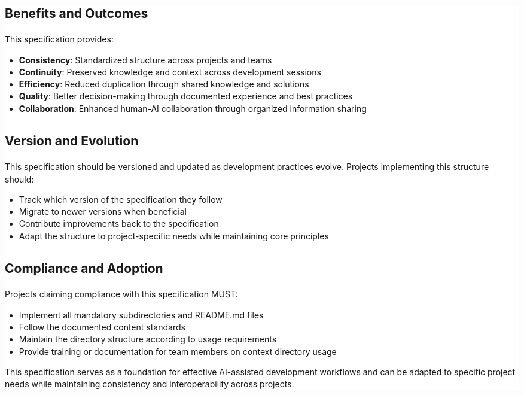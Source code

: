 ## Benefits and Outcomes

This specification provides:
- **Consistency**: Standardized structure across projects and teams
- **Continuity**: Preserved knowledge and context across development sessions
- **Efficiency**: Reduced duplication through shared knowledge and solutions
- **Quality**: Better decision-making through documented experience and best practices
- **Collaboration**: Enhanced human-AI collaboration through organized information sharing

## Version and Evolution

This specification should be versioned and updated as development practices evolve. Projects implementing this structure should:
- Track which version of the specification they follow
- Migrate to newer versions when beneficial
- Contribute improvements back to the specification
- Adapt the structure to project-specific needs while maintaining core principles

## Compliance and Adoption

Projects claiming compliance with this specification MUST:
- Implement all mandatory subdirectories and README.md files
- Follow the documented content standards
- Maintain the directory structure according to usage requirements
- Provide training or documentation for team members on context directory usage

This specification serves as a foundation for effective AI-assisted development workflows and can be adapted to specific project needs while maintaining consistency and interoperability across projects.